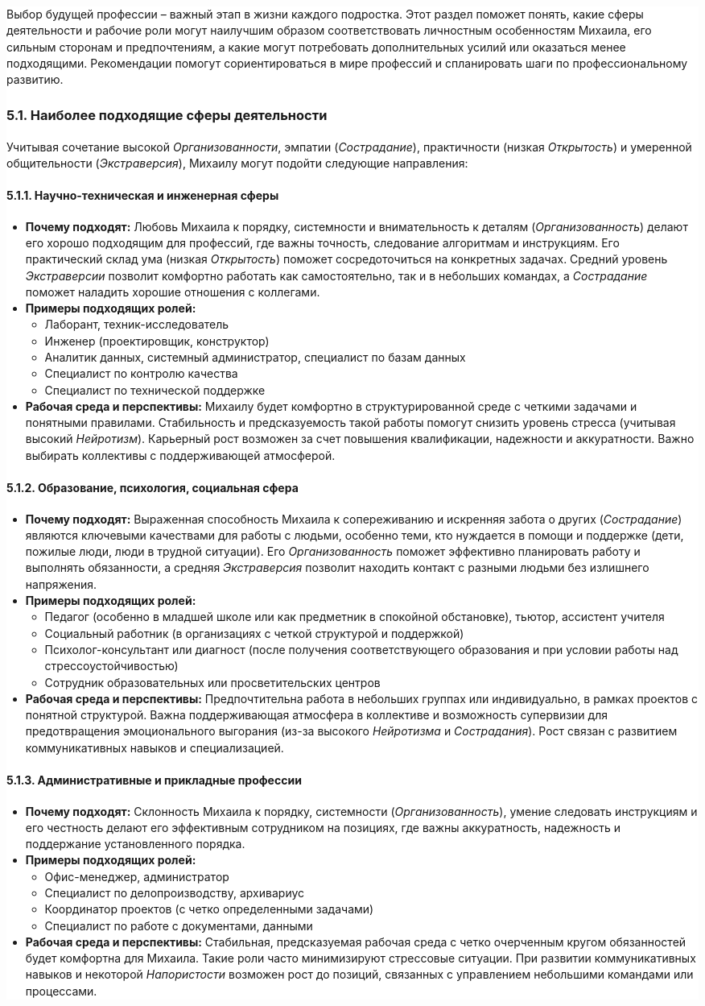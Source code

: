 Выбор будущей профессии – важный этап в жизни каждого подростка. Этот раздел поможет понять, какие сферы деятельности и рабочие роли могут наилучшим образом соответствовать личностным особенностям Михаила, его сильным сторонам и предпочтениям, а какие могут потребовать дополнительных усилий или оказаться менее подходящими. Рекомендации помогут сориентироваться в мире профессий и спланировать шаги по профессиональному развитию.

### 5.1. Наиболее подходящие сферы деятельности

Учитывая сочетание высокой *Организованности*, эмпатии (*Сострадание*), практичности (низкая *Открытость*) и умеренной общительности (*Экстраверсия*), Михаилу могут подойти следующие направления:

#### 5.1.1. Научно-техническая и инженерная сферы

*   **Почему подходят:** Любовь Михаила к порядку, системности и внимательность к деталям (*Организованность*) делают его хорошо подходящим для профессий, где важны точность, следование алгоритмам и инструкциям. Его практический склад ума (низкая *Открытость*) поможет сосредоточиться на конкретных задачах. Средний уровень *Экстраверсии* позволит комфортно работать как самостоятельно, так и в небольших командах, а *Сострадание* поможет наладить хорошие отношения с коллегами.
*   **Примеры подходящих ролей:**
    *   Лаборант, техник-исследователь
    *   Инженер (проектировщик, конструктор)
    *   Аналитик данных, системный администратор, специалист по базам данных
    *   Специалист по контролю качества
    *   Специалист по технической поддержке
*   **Рабочая среда и перспективы:** Михаилу будет комфортно в структурированной среде с четкими задачами и понятными правилами. Стабильность и предсказуемость такой работы помогут снизить уровень стресса (учитывая высокий *Нейротизм*). Карьерный рост возможен за счет повышения квалификации, надежности и аккуратности. Важно выбирать коллективы с поддерживающей атмосферой.

#### 5.1.2. Образование, психология, социальная сфера

*   **Почему подходят:** Выраженная способность Михаила к сопереживанию и искренняя забота о других (*Сострадание*) являются ключевыми качествами для работы с людьми, особенно теми, кто нуждается в помощи и поддержке (дети, пожилые люди, люди в трудной ситуации). Его *Организованность* поможет эффективно планировать работу и выполнять обязанности, а средняя *Экстраверсия* позволит находить контакт с разными людьми без излишнего напряжения.
*   **Примеры подходящих ролей:**
    *   Педагог (особенно в младшей школе или как предметник в спокойной обстановке), тьютор, ассистент учителя
    *   Социальный работник (в организациях с четкой структурой и поддержкой)
    *   Психолог-консультант или диагност (после получения соответствующего образования и при условии работы над стрессоустойчивостью)
    *   Сотрудник образовательных или просветительских центров
*   **Рабочая среда и перспективы:** Предпочтительна работа в небольших группах или индивидуально, в рамках проектов с понятной структурой. Важна поддерживающая атмосфера в коллективе и возможность супервизии для предотвращения эмоционального выгорания (из-за высокого *Нейротизма* и *Сострадания*). Рост связан с развитием коммуникативных навыков и специализацией.

#### 5.1.3. Административные и прикладные профессии

*   **Почему подходят:** Склонность Михаила к порядку, системности (*Организованность*), умение следовать инструкциям и его честность делают его эффективным сотрудником на позициях, где важны аккуратность, надежность и поддержание установленного порядка.
*   **Примеры подходящих ролей:**
    *   Офис-менеджер, администратор
    *   Специалист по делопроизводству, архивариус
    *   Координатор проектов (с четко определенными задачами)
    *   Специалист по работе с документами, данными
*   **Рабочая среда и перспективы:** Стабильная, предсказуемая рабочая среда с четко очерченным кругом обязанностей будет комфортна для Михаила. Такие роли часто минимизируют стрессовые ситуации. При развитии коммуникативных навыков и некоторой *Напористости* возможен рост до позиций, связанных с управлением небольшими командами или процессами.
